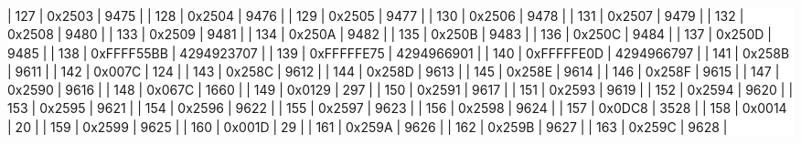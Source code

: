 |     127 | 0x2503      |        9475 |
|     128 | 0x2504      |        9476 |
|     129 | 0x2505      |        9477 |
|     130 | 0x2506      |        9478 |
|     131 | 0x2507      |        9479 |
|     132 | 0x2508      |        9480 |
|     133 | 0x2509      |        9481 |
|     134 | 0x250A      |        9482 |
|     135 | 0x250B      |        9483 |
|     136 | 0x250C      |        9484 |
|     137 | 0x250D      |        9485 |
|     138 | 0xFFFF55BB  |  4294923707 |
|     139 | 0xFFFFFE75  |  4294966901 |
|     140 | 0xFFFFFE0D  |  4294966797 |
|     141 | 0x258B      |        9611 |
|     142 | 0x007C      |         124 |
|     143 | 0x258C      |        9612 |
|     144 | 0x258D      |        9613 |
|     145 | 0x258E      |        9614 |
|     146 | 0x258F      |        9615 |
|     147 | 0x2590      |        9616 |
|     148 | 0x067C      |        1660 |
|     149 | 0x0129      |         297 |
|     150 | 0x2591      |        9617 |
|     151 | 0x2593      |        9619 |
|     152 | 0x2594      |        9620 |
|     153 | 0x2595      |        9621 |
|     154 | 0x2596      |        9622 |
|     155 | 0x2597      |        9623 |
|     156 | 0x2598      |        9624 |
|     157 | 0x0DC8      |        3528 |
|     158 | 0x0014      |          20 |
|     159 | 0x2599      |        9625 |
|     160 | 0x001D      |          29 |
|     161 | 0x259A      |        9626 |
|     162 | 0x259B      |        9627 |
|     163 | 0x259C      |        9628 |